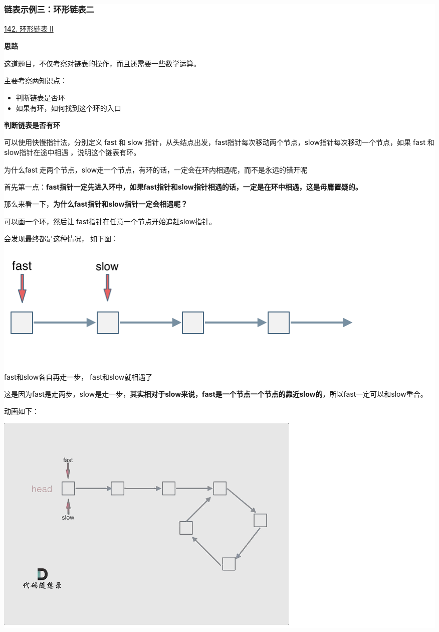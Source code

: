 

### 链表示例三：环形链表二

[142. 环形链表 II](https://leetcode-cn.com/problems/linked-list-cycle-ii/)

**思路**

这道题目，不仅考察对链表的操作，而且还需要一些数学运算。

主要考察两知识点：

- 判断链表是否环
- 如果有环，如何找到这个环的入口



**判断链表是否有环**

可以使用快慢指针法，分别定义 fast 和 slow 指针，从头结点出发，fast指针每次移动两个节点，slow指针每次移动一个节点，如果 fast 和 slow指针在途中相遇 ，说明这个链表有环。

为什么fast 走两个节点，slow走一个节点，有环的话，一定会在环内相遇呢，而不是永远的错开呢

首先第一点：**fast指针一定先进入环中，如果fast指针和slow指针相遇的话，一定是在环中相遇，这是毋庸置疑的。**

那么来看一下，**为什么fast指针和slow指针一定会相遇呢？**

可以画一个环，然后让 fast指针在任意一个节点开始追赶slow指针。

会发现最终都是这种情况， 如下图：

![142环形链表1](pictures/20210318162236720.png)

fast和slow各自再走一步， fast和slow就相遇了

这是因为fast是走两步，slow是走一步，**其实相对于slow来说，fast是一个节点一个节点的靠近slow的**，所以fast一定可以和slow重合。

动画如下：

![141.环形链表](pictures/008eGmZEly1goo4xglk9yg30fs0b6u0x.gif)